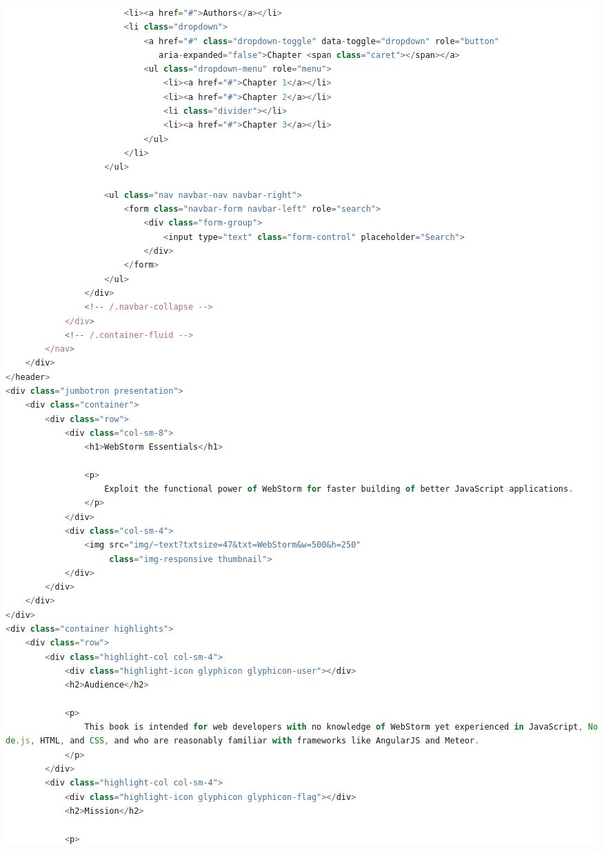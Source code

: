 ```js
                        <li><a href="#">Authors</a></li>
                        <li class="dropdown">
                            <a href="#" class="dropdown-toggle" data-toggle="dropdown" role="button"
                               aria-expanded="false">Chapter <span class="caret"></span></a>
                            <ul class="dropdown-menu" role="menu">
                                <li><a href="#">Chapter 1</a></li>
                                <li><a href="#">Chapter 2</a></li>
                                <li class="divider"></li>
                                <li><a href="#">Chapter 3</a></li>
                            </ul>
                        </li>
                    </ul>

                    <ul class="nav navbar-nav navbar-right">
                        <form class="navbar-form navbar-left" role="search">
                            <div class="form-group">
                                <input type="text" class="form-control" placeholder="Search">
                            </div>
                        </form>
                    </ul>
                </div>
                <!-- /.navbar-collapse -->
            </div>
            <!-- /.container-fluid -->
        </nav>
    </div>
</header>
<div class="jumbotron presentation">
    <div class="container">
        <div class="row">
            <div class="col-sm-8">
                <h1>WebStorm Essentials</h1>

                <p>
                    Exploit the functional power of WebStorm for faster building of better JavaScript applications.
                </p>
            </div>
            <div class="col-sm-4">
                <img src="img/~text?txtsize=47&txt=WebStorm&w=500&h=250"
                     class="img-responsive thumbnail">
            </div>
        </div>
    </div>
</div>
<div class="container highlights">
    <div class="row">
        <div class="highlight-col col-sm-4">
            <div class="highlight-icon glyphicon glyphicon-user"></div>
            <h2>Audience</h2>

            <p>
                This book is intended for web developers with no knowledge of WebStorm yet experienced in JavaScript, Node.js, HTML, and CSS, and who are reasonably familiar with frameworks like AngularJS and Meteor.
            </p>
        </div>
        <div class="highlight-col col-sm-4">
            <div class="highlight-icon glyphicon glyphicon-flag"></div>
            <h2>Mission</h2>

            <p>
```